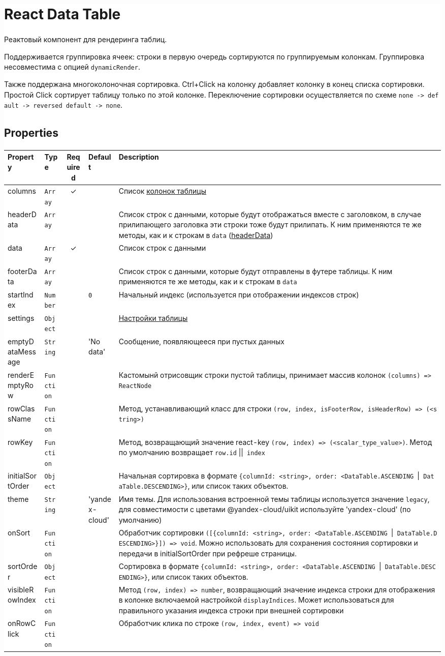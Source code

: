 # React Data Table

Реактовый компонент для рендеринга таблиц.

Поддерживается группировка ячеек: строки в первую очередь сортируются по группируемым колонкам. Группировка
несовместима с опцией `dynamicRender`.

Также поддержана многоколоночная сортировка. Ctrl+Click на колонку добавляет колонку в конец списка
сортировки. Простой Click сортирует таблицу только по этой колонке. Переключение сортировки осуществляется
по схеме `none -> default -> reversed default -> none`.

## Properties

| Property          | Type       | Required | Default        | Description                                                                                                                                                                                                                      |
| :---------------- | :--------- | :------: | :------------- | :------------------------------------------------------------------------------------------------------------------------------------------------------------------------------------------------------------------------------- |
| columns           | `Array`    |    ✓     |                | Список [колонок таблицы](#Column)                                                                                                                                                                                                |
| headerData        | `Array`    |          |                | Список строк с данными, которые будут отображаться вместе с заголовком, в случае прилипающего заголовка эти строки тоже будут прилипать. К ним применяются те же методы, как и к строкам в `data` ([headerData](#headerData))    |
| data              | `Array`    |    ✓     |                | Список строк с данными                                                                                                                                                                                                           |
| footerData        | `Array`    |          |                | Список строк с данными, которые будут отправлены в футере таблицы. К ним применяются те же методы, как и к строкам в `data`                                                                                                      |
| startIndex        | `Number`   |          | `0`            | Начальный индекс (используется при отображении индексов строк)                                                                                                                                                                   |
| settings          | `Object`   |          |                | [Настройки таблицы](#Settings)                                                                                                                                                                                                   |
| emptyDataMessage  | `String`   |          | 'No data'      | Сообщение, появляющееся при пустых данных                                                                                                                                                                                        |
| renderEmptyRow    | `Function` |          |                | Кастомынй отрисовщик строки пустой таблицы, принимает массив колонок `(columns) => ReactNode`                                                                                                                                    |
| rowClassName      | `Function` |          |                | Метод, устанавливающий класс для строки `(row, index, isFooterRow, isHeaderRow) => (<string>)`                                                                                                                                   |
| rowKey            | `Function` |          |                | Метод, возвращающий значение react-key `(row, index) => (<scalar_type_value>)`. Метод по умолчанию возвращает `row.id` &#124;&#124;` index`                                                                                      |
| initialSortOrder  | `Object`   |          |                | Начальная сортировка в формате `{columnId: <string>, order: <DataTable.ASCENDING `&#124;` DataTable.DESCENDING>}`, или список таких объектов.                                                                                    |
| theme             | `String`   |          | 'yandex-cloud' | Имя темы. Для использования встроенной темы таблицы используется значение `legacy`, для совместимости с цветами @yandex-cloud/uikit используйте 'yandex-cloud' (по умолчанию)                                                    |
| onSort            | `Function` |          |                | Обработчик сортировки `([{columnId: <string>, order: <DataTable.ASCENDING `&#124;` DataTable.DESCENDING>}]) => void`. Можно использовать для сохранения состояния сортировки и передачи в initialSortOrder при рефреше страницы. |
| sortOrder         | `Object`   |          |                | Сортировка в формате `{columnId: <string>, order: <DataTable.ASCENDING `&#124;` DataTable.DESCENDING>}`, или список таких объектов.                                                                                              |
| visibleRowIndex   | `Function` |          |                | Метод `(row, index) => number`, возвращающий значение индекса строки для отображения в колонке включаемой настройкой `displayIndices`. Может использоваться для правильного указания индекса строки при внешней сортировки       |
| onRowClick        | `Function` |          |                | Обработчик клика по строке `(row, index, event) => void`                                                                                                                                                                         |